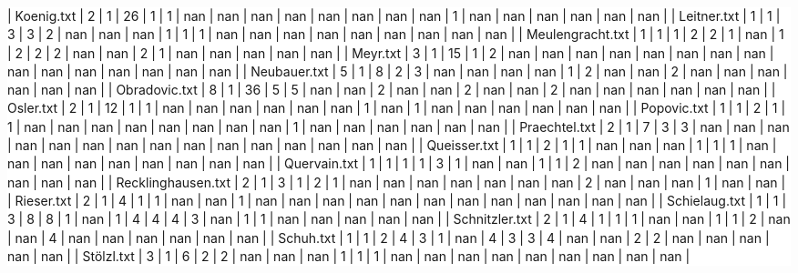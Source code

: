 | Koenig.txt           |              2 |            1 |     26 |            1 |             1 |                 nan |             nan |             nan |               nan |            nan |             nan |   nan |          nan |    1 |           nan |        nan |                     nan |                nan |             nan |             nan |
| Leitner.txt          |              1 |            1 |      3 |            3 |             2 |                 nan |             nan |             nan |                 1 |              1 |               1 |   nan |          nan |  nan |           nan |        nan |                     nan |                nan |             nan |             nan |
| Meulengracht.txt     |              1 |            1 |      1 |            2 |             2 |                   1 |             nan |               1 |                 2 |              2 |               2 |   nan |          nan |    2 |             1 |        nan |                     nan |                nan |             nan |             nan |
| Meyr.txt             |              3 |            1 |     15 |            1 |             2 |                 nan |             nan |             nan |               nan |            nan |             nan |   nan |          nan |  nan |           nan |        nan |                     nan |                nan |             nan |             nan |
| Neubauer.txt         |              5 |            1 |      8 |            2 |             3 |                 nan |             nan |             nan |               nan |              1 |               2 |   nan |          nan |    2 |           nan |        nan |                     nan |                nan |             nan |             nan |
| Obradovic.txt        |              8 |            1 |     36 |            5 |             5 |                 nan |             nan |               2 |               nan |            nan |               2 |   nan |          nan |    2 |           nan |        nan |                     nan |                nan |             nan |             nan |
| Osler.txt            |              2 |            1 |     12 |            1 |             1 |                 nan |             nan |             nan |               nan |            nan |             nan |     1 |          nan |    1 |           nan |        nan |                     nan |                nan |             nan |             nan |
| Popovic.txt          |              1 |            1 |      2 |            1 |             1 |                 nan |             nan |             nan |               nan |            nan |             nan |   nan |          nan |    1 |           nan |        nan |                     nan |                nan |             nan |             nan |
| Praechtel.txt        |              2 |            1 |      7 |            3 |             3 |                 nan |             nan |             nan |               nan |            nan |             nan |   nan |          nan |  nan |           nan |        nan |                     nan |                nan |             nan |             nan |
| Queisser.txt         |              1 |            1 |      2 |            1 |             1 |                 nan |             nan |             nan |                 1 |              1 |               1 |   nan |          nan |  nan |           nan |        nan |                     nan |                nan |             nan |             nan |
| Quervain.txt         |              1 |            1 |      1 |            1 |             3 |                   1 |             nan |             nan |                 1 |              1 |               2 |   nan |          nan |  nan |           nan |        nan |                     nan |                nan |             nan |             nan |
| Recklinghausen.txt   |              2 |            1 |      3 |            1 |             2 |                   1 |             nan |             nan |               nan |            nan |             nan |   nan |          nan |    2 |           nan |        nan |                     nan |                  1 |             nan |             nan |
| Rieser.txt           |              2 |            1 |      4 |            1 |             1 |                 nan |             nan |               1 |               nan |            nan |             nan |   nan |          nan |  nan |           nan |        nan |                     nan |                nan |             nan |             nan |
| Schielaug.txt        |              1 |            1 |      3 |            8 |             8 |                   1 |             nan |               1 |                 4 |              4 |               4 |     3 |          nan |    1 |             1 |        nan |                     nan |                nan |             nan |             nan |
| Schnitzler.txt       |              2 |            1 |      4 |            1 |             1 |                   1 |             nan |             nan |                 1 |              1 |               2 |   nan |          nan |    4 |           nan |        nan |                     nan |                nan |             nan |             nan |
| Schuh.txt            |              1 |            1 |      2 |            4 |             3 |                   1 |             nan |               4 |                 3 |              3 |               4 |   nan |          nan |    2 |             2 |        nan |                     nan |                nan |             nan |             nan |
| Stölzl.txt           |              3 |            1 |      6 |            2 |             2 |                 nan |             nan |             nan |                 1 |              1 |               1 |   nan |          nan |  nan |           nan |        nan |                     nan |                nan |             nan |             nan |